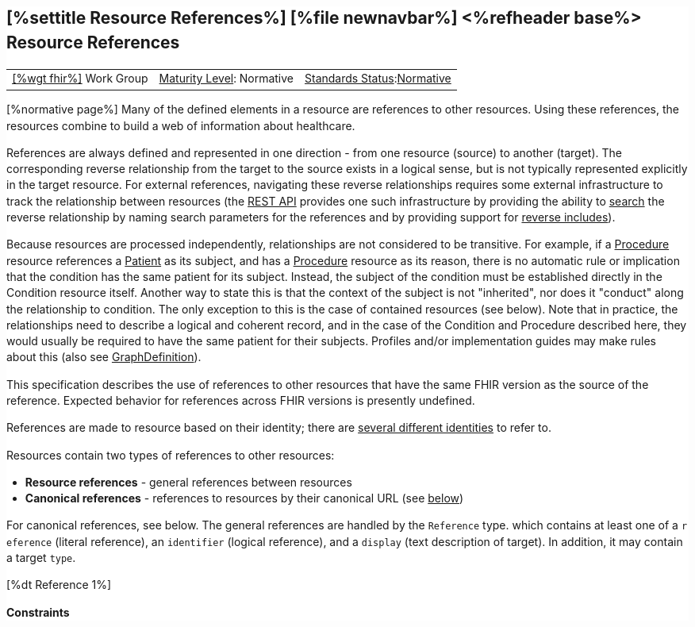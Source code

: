 \[%settitle Resource References%\]
\[%file newnavbar%\]
&lt;%refheader base%&gt; <span id="Reference"></span> <span id="reference"></span> <span id="Resource"></span> <span id="references"></span> <span id="Identification"></span>
Resource References
-------------------

|                                                |                                                     |                                                                                      |
|------------------------------------------------|-----------------------------------------------------|--------------------------------------------------------------------------------------|
| [\[%wgt fhir%\]](%5B%wg%20fhir%%5D) Work Group | [Maturity Level](versions.html#maturity): Normative | [Standards Status](versions.html#std-process):[Normative](versions.html#std-process) |

\[%normative page%\]
Many of the defined elements in a resource are references to other resources. Using these references, the resources combine to build a web of information about healthcare.

References are always defined and represented in one direction - from one resource (source) to another (target). The corresponding reverse relationship from the target to the source exists in a logical sense, but is not typically represented explicitly in the target resource. For external references, navigating these reverse relationships requires some external infrastructure to track the relationship between resources (the [REST API](http.html) provides one such infrastructure by providing the ability to [search](http.html#search) the reverse relationship by naming search parameters for the references and by providing support for [reverse includes](search.html#revinclude)).

Because resources are processed independently, relationships are not considered to be transitive. For example, if a [Procedure](procedure.html) resource references a [Patient](patient.html) as its subject, and has a [Procedure](procedure.html) resource as its reason, there is no automatic rule or implication that the condition has the same patient for its subject. Instead, the subject of the condition must be established directly in the Condition resource itself. Another way to state this is that the context of the subject is not "inherited", nor does it "conduct" along the relationship to condition. The only exception to this is the case of contained resources (see below). Note that in practice, the relationships need to describe a logical and coherent record, and in the case of the Condition and Procedure described here, they would usually be required to have the same patient for their subjects. Profiles and/or implementation guides may make rules about this (also see [GraphDefinition](graphdefinition.html)).

This specification describes the use of references to other resources that have the same FHIR version as the source of the reference. Expected behavior for references across FHIR versions is presently undefined.

References are made to resource based on their identity; there are [several different identities](resource.html#id) to refer to.

Resources contain two types of references to other resources:

-   **Resource references** - general references between resources
-   **Canonical references** - references to resources by their canonical URL (see [below](#canonical))

For canonical references, see below. The general references are handled by the `Reference` type. which contains at least one of a `reference` (literal reference), an `identifier` (logical reference), and a `display` (text description of target). In addition, it may contain a target `type`.

\[%dt Reference 1%\]
 

**Constraints**
